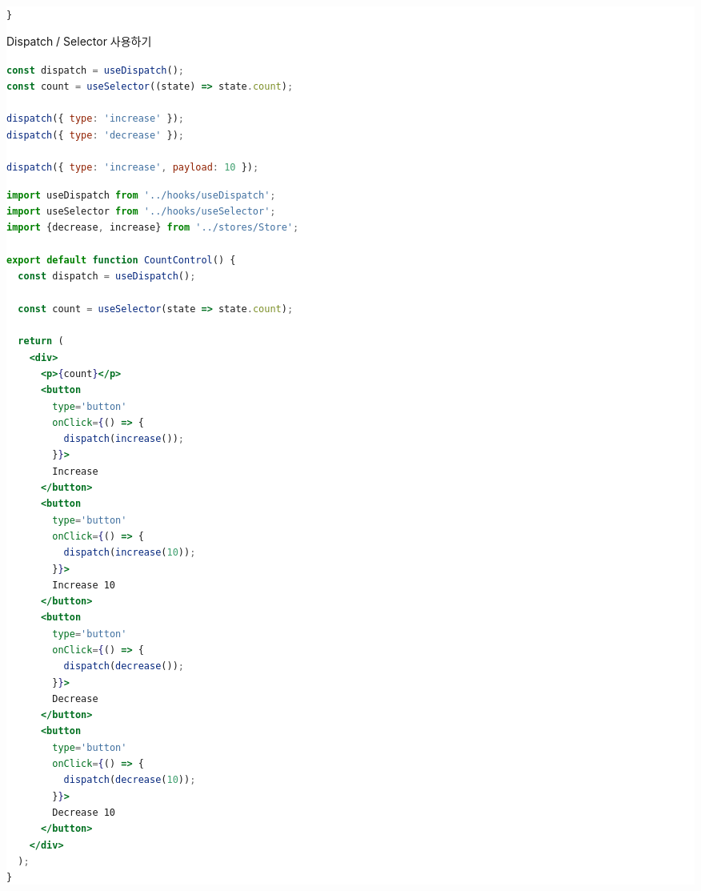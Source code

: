 ```jsx
}
```

Dispatch / Selector 사용하기

```jsx
const dispatch = useDispatch();
const count = useSelector((state) => state.count);

dispatch({ type: 'increase' });
dispatch({ type: 'decrease' });

dispatch({ type: 'increase', payload: 10 });
```

```jsx
import useDispatch from '../hooks/useDispatch';
import useSelector from '../hooks/useSelector';
import {decrease, increase} from '../stores/Store';

export default function CountControl() {
  const dispatch = useDispatch();

  const count = useSelector(state => state.count);

  return (
    <div>
      <p>{count}</p>
      <button
        type='button'
        onClick={() => {
          dispatch(increase());
        }}>
        Increase
      </button>
      <button
        type='button'
        onClick={() => {
          dispatch(increase(10));
        }}>
        Increase 10
      </button>
      <button
        type='button'
        onClick={() => {
          dispatch(decrease());
        }}>
        Decrease
      </button>
      <button
        type='button'
        onClick={() => {
          dispatch(decrease(10));
        }}>
        Decrease 10
      </button>
    </div>
  );
}
```
